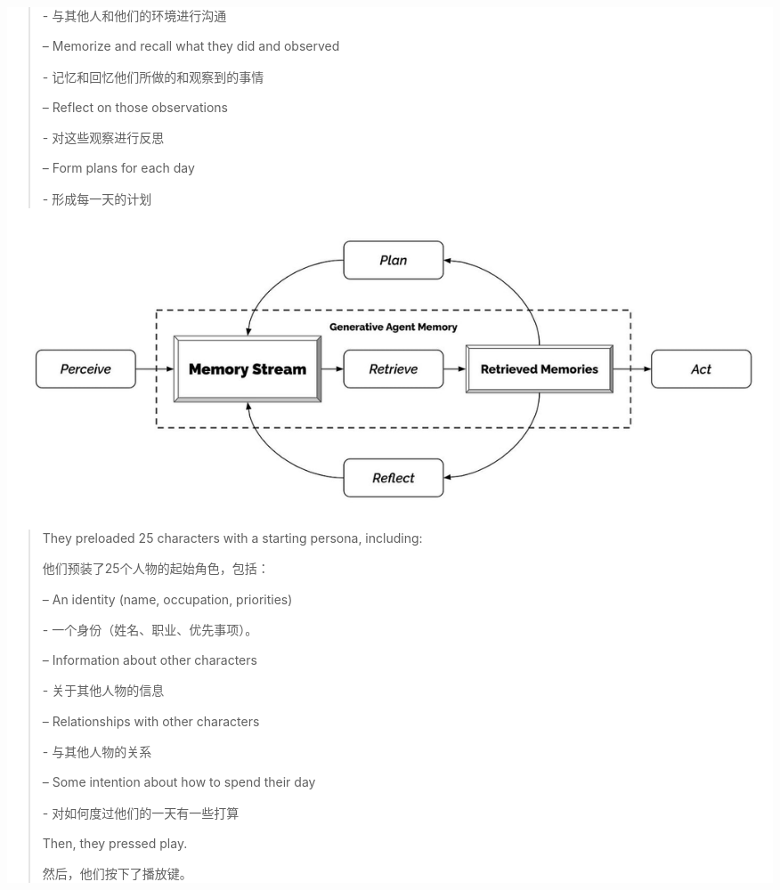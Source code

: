 > 
> \- 与其他人和他们的环境进行沟通
> 
> – Memorize and recall what they did and observed  
> 
> \- 记忆和回忆他们所做的和观察到的事情
> 
> – Reflect on those observations  
> 
> \- 对这些观察进行反思
> 
> – Form plans for each day  
> 
> \- 形成每一天的计划

[![Image](g5lvutgnrpm5nahhls9v.jpeg)](https://substackcdn.com/image/fetch/f_auto,q_auto:good,fl_progressive:steep/https%3A%2F%2Fsubstack-post-media.s3.amazonaws.com%2Fpublic%2Fimages%2Fe7a23099-7b87-4bd0-868e-0b9f2d8a851c_1780x678.jpeg)

> They preloaded 25 characters with a starting persona, including:  
> 
> 他们预装了25个人物的起始角色，包括：
> 
> – An identity (name, occupation, priorities)  
> 
> \- 一个身份（姓名、职业、优先事项）。
> 
> – Information about other characters  
> 
> \- 关于其他人物的信息
> 
> – Relationships with other characters  
> 
> \- 与其他人物的关系
> 
> – Some intention about how to spend their day  
> 
> \- 对如何度过他们的一天有一些打算
> 
> Then, they pressed play.  
> 
> 然后，他们按下了播放键。
